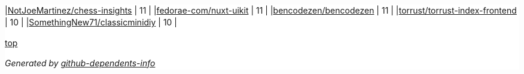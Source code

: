 |[NotJoeMartinez/chess-insights](https://github.com/NotJoeMartinez/chess-insights) | 11 |
|[fedorae-com/nuxt-uikit](https://github.com/fedorae-com/nuxt-uikit) | 11 |
|[bencodezen/bencodezen](https://github.com/bencodezen/bencodezen) | 11 |
|[torrust/torrust-index-frontend](https://github.com/torrust/torrust-index-frontend) | 10 |
|[SomethingNew71/classicminidiy](https://github.com/SomethingNew71/classicminidiy) | 10 |

[top](#main)

_Generated by [github-dependents-info](https://github.com/nvuillam/github-dependents-info)_